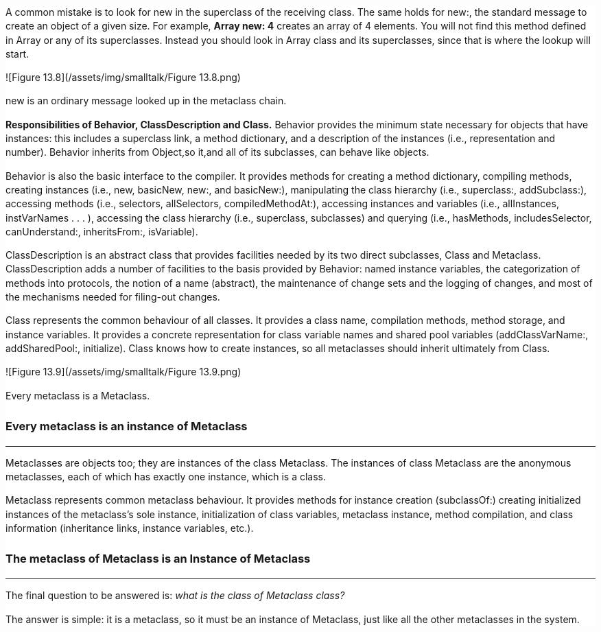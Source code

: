 A common mistake is to look for new in the superclass of the receiving class. The same holds for new:, the standard message to create an object of a given size. For example, **Array new: 4** creates an array of 4 elements. You will not find this method defined in Array or any of its superclasses. Instead you should look in Array class and its superclasses, since that is where the lookup will start.

![Figure 13.8](/assets/img/smalltalk/Figure 13.8.png)

new is an ordinary message looked up in the metaclass chain.

**Responsibilities of Behavior, ClassDescription and Class.** Behavior provides the minimum state necessary for objects that have instances: this includes a superclass link, a method dictionary, and a description of the instances (i.e., representation and number). Behavior inherits from Object,so it,and all of its subclasses, can behave like objects.

Behavior is also the basic interface to the compiler. It provides methods for creating a method dictionary, compiling methods, creating instances (i.e., new, basicNew, new:, and basicNew:), manipulating the class hierarchy (i.e., superclass:, addSubclass:), accessing methods (i.e., selectors, allSelectors, compiledMethodAt:), accessing instances and variables (i.e., allInstances, instVarNames . . . ), accessing the class hierarchy (i.e., superclass, subclasses) and querying (i.e., hasMethods, includesSelector, canUnderstand:, inheritsFrom:, isVariable).

ClassDescription is an abstract class that provides facilities needed by its two direct subclasses, Class and Metaclass. ClassDescription adds a number of facilities to the basis provided by Behavior: named instance variables, the categorization of methods into protocols, the notion of a name (abstract), the maintenance of change sets and the logging of changes, and most of the mechanisms needed for filing-out changes.

Class represents the common behaviour of all classes. It provides a class name, compilation methods, method storage, and instance variables. It provides a concrete representation for class variable names and shared pool variables (addClassVarName:, addSharedPool:, initialize). Class knows how to create instances, so all metaclasses should inherit ultimately from Class.

![Figure 13.9](/assets/img/smalltalk/Figure 13.9.png)

Every metaclass is a Metaclass.

### Every metaclass is an instance of Metaclass
---

Metaclasses are objects too; they are instances of the class Metaclass. The instances of class Metaclass are the anonymous metaclasses, each of which has exactly one instance, which is a class.

Metaclass represents common metaclass behaviour. It provides methods for instance creation (subclassOf:) creating initialized instances of the metaclass’s sole instance, initialization of class variables, metaclass instance, method compilation, and class information (inheritance links, instance variables, etc.).

### The metaclass of Metaclass is an Instance of Metaclass
---

The final question to be answered is: *what is the class of Metaclass class?*

The answer is simple: it is a metaclass, so it must be an instance of Metaclass, just like all the other metaclasses in the system.
